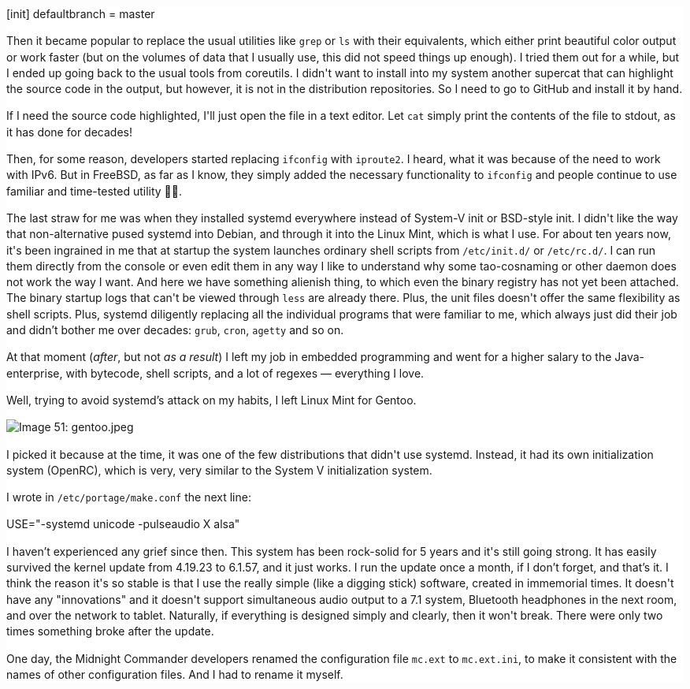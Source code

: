 \[init\]
  defaultbranch = master

Then it became popular to replace the usual utilities like `grep` or `ls` with their equivalents, which either print beautiful color output or work faster (but on the volumes of data that I usually use, this did not speed things up enough). I tried them out for a while, but I ended up going back to the usual tools from coreutils. I didn't want to install into my system another supercat that can highlight the source code in the output, but however, it is not in the distribution repositories. So I need to go to GitHub and install it by hand.

If I need the source code highlighted, I'll just open the file in a text editor. Let `cat` simply print the contents of the file to stdout, as it has done for decades!

Then, for some reason, developers started replacing `ifconfig` with `iproute2`. I heard, what it was because of the need to work with IPv6. But in FreeBSD, as far as I know, they simply added the necessary functionality to `ifconfig` and people continue to use familiar and time-tested utility 🤷‍♂️.

The last straw for me was when they installed systemd everywhere instead of System-V init or BSD-style init. I didn't like the way that non-alternative pused systemd into Debian, and through it into the Linux Mint, which is what I use. For about ten years now, it's been ingrained in me that at startup the system launches ordinary shell scripts from `/etc/init.d/` or `/etc/rc.d/`. I can run them directly from the console or even edit them in any way I like to understand why some tao-cosnaming or other daemon does not work the way I want. And here we have something alienish thing, to which even the binary registry has not yet been attached. The binary startup logs that can't be viewed through `less` are already there. Plus, the unit files doesn't offer the same flexibility as shell scripts. Plus, systemd diligently replacing all the individual programs that were familiar to me, which always just did their job and didn’t bother me over decades: `grub`, `cron`, `agetty` and so on.

At that moment (_after_, but not _as a result_) I left my job in embedded programming and went for a higher salary to the Java-enterprise, with bytecode, shell scripts, and a lot of ​​regexes — everything I love.

Well, trying to avoid systemd’s attack on my habits, I left Linux Mint for Gentoo.

![Image 51: gentoo.jpeg](https://eugene-andrienko.com/assets/static/gentoo.jpeg)

I picked it because at the time, it was one of the few distributions that didn't use systemd. Instead, it had its own initialization system (OpenRC), which is very, very similar to the System V initialization system.

I wrote in `/etc/portage/make.conf` the next line:

USE="-systemd unicode -pulseaudio X alsa"

I haven’t experienced any grief since then. This system has been rock-solid for 5 years and it's still going strong. It has easily survived the kernel update from 4.19.23 to 6.1.57, and it just works. I run the update once a month, if I don’t forget, and that’s it. I think the reason it's so stable is that I use the really simple (like a digging stick) software, created in immemorial times. It doesn't have any "innovations" and it doesn't support simultaneous audio output to a 7.1 system, Bluetooth headphones in the next room, and over the network to tablet. Naturally, if everything is designed simply and clearly, then it won't break. There were only two times something broke after the update.

One day, the Midnight Commander developers renamed the configuration file `mc.ext` to `mc.ext.ini`, to make it consistent with the names of other configuration files. And I had to rename it myself.
